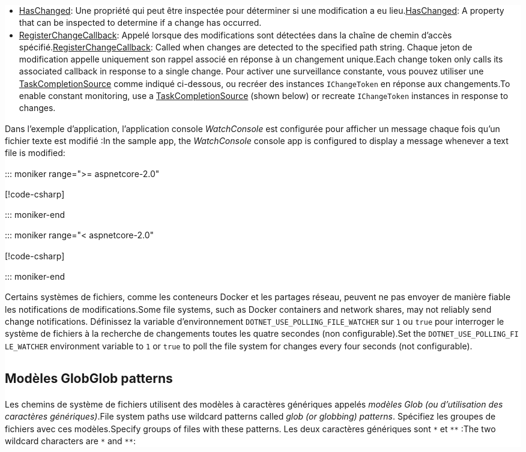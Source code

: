 * <span data-ttu-id="80b6e-216">[HasChanged](/dotnet/api/microsoft.extensions.primitives.ichangetoken.haschanged): Une propriété qui peut être inspectée pour déterminer si une modification a eu lieu.</span><span class="sxs-lookup"><span data-stu-id="80b6e-216">[HasChanged](/dotnet/api/microsoft.extensions.primitives.ichangetoken.haschanged): A property that can be inspected to determine if a change has occurred.</span></span>
* <span data-ttu-id="80b6e-217">[RegisterChangeCallback](/dotnet/api/microsoft.extensions.primitives.ichangetoken.registerchangecallback): Appelé lorsque des modifications sont détectées dans la chaîne de chemin d’accès spécifié.</span><span class="sxs-lookup"><span data-stu-id="80b6e-217">[RegisterChangeCallback](/dotnet/api/microsoft.extensions.primitives.ichangetoken.registerchangecallback): Called when changes are detected to the specified path string.</span></span> <span data-ttu-id="80b6e-218">Chaque jeton de modification appelle uniquement son rappel associé en réponse à un changement unique.</span><span class="sxs-lookup"><span data-stu-id="80b6e-218">Each change token only calls its associated callback in response to a single change.</span></span> <span data-ttu-id="80b6e-219">Pour activer une surveillance constante, vous pouvez utiliser une [TaskCompletionSource](/dotnet/api/system.threading.tasks.taskcompletionsource-1) comme indiqué ci-dessous, ou recréer des instances `IChangeToken` en réponse aux changements.</span><span class="sxs-lookup"><span data-stu-id="80b6e-219">To enable constant monitoring, use a [TaskCompletionSource](/dotnet/api/system.threading.tasks.taskcompletionsource-1) (shown below) or recreate `IChangeToken` instances in response to changes.</span></span>

<span data-ttu-id="80b6e-220">Dans l’exemple d’application, l’application console *WatchConsole* est configurée pour afficher un message chaque fois qu’un fichier texte est modifié :</span><span class="sxs-lookup"><span data-stu-id="80b6e-220">In the sample app, the *WatchConsole* console app is configured to display a message whenever a text file is modified:</span></span>

::: moniker range=">= aspnetcore-2.0"

[!code-csharp[](file-providers/samples/2.x/WatchConsole/Program.cs?name=snippet1&highlight=1-2,16,19-20)]

::: moniker-end

::: moniker range="< aspnetcore-2.0"

[!code-csharp[](file-providers/samples/1.x/WatchConsole/Program.cs?name=snippet1&highlight=1-2,16,19-20)]

::: moniker-end

<span data-ttu-id="80b6e-221">Certains systèmes de fichiers, comme les conteneurs Docker et les partages réseau, peuvent ne pas envoyer de manière fiable les notifications de modifications.</span><span class="sxs-lookup"><span data-stu-id="80b6e-221">Some file systems, such as Docker containers and network shares, may not reliably send change notifications.</span></span> <span data-ttu-id="80b6e-222">Définissez la variable d’environnement `DOTNET_USE_POLLING_FILE_WATCHER` sur `1` ou `true` pour interroger le système de fichiers à la recherche de changements toutes les quatre secondes (non configurable).</span><span class="sxs-lookup"><span data-stu-id="80b6e-222">Set the `DOTNET_USE_POLLING_FILE_WATCHER` environment variable to `1` or `true` to poll the file system for changes every four seconds (not configurable).</span></span>

## <a name="glob-patterns"></a><span data-ttu-id="80b6e-223">Modèles Glob</span><span class="sxs-lookup"><span data-stu-id="80b6e-223">Glob patterns</span></span>

<span data-ttu-id="80b6e-224">Les chemins de système de fichiers utilisent des modèles à caractères génériques appelés *modèles Glob (ou d’utilisation des caractères génériques)*.</span><span class="sxs-lookup"><span data-stu-id="80b6e-224">File system paths use wildcard patterns called *glob (or globbing) patterns*.</span></span> <span data-ttu-id="80b6e-225">Spécifiez les groupes de fichiers avec ces modèles.</span><span class="sxs-lookup"><span data-stu-id="80b6e-225">Specify groups of files with these patterns.</span></span> <span data-ttu-id="80b6e-226">Les deux caractères génériques sont `*` et `**` :</span><span class="sxs-lookup"><span data-stu-id="80b6e-226">The two wildcard characters are `*` and `**`:</span></span>
